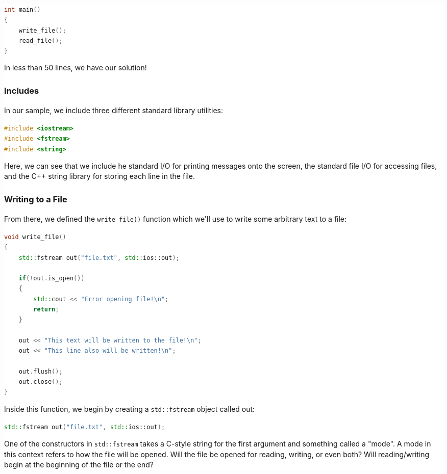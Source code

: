 ```c++
int main()
{
    write_file();
    read_file();
}
```

In less than 50 lines, we have our solution!

### Includes

In our sample, we include three different standard library utilities:

```c++
#include <iostream>
#include <fstream>
#include <string>
```

Here, we can see that we include he standard I/O for printing messages onto the
screen, the standard file I/O for accessing files, and the C++ string library
for storing each line in the file.

### Writing to a File

From there, we defined the `write_file()` function which we'll use to write some
arbitrary text to a file:

```c++
void write_file()
{
    std::fstream out("file.txt", std::ios::out);

    if(!out.is_open())
    {
        std::cout << "Error opening file!\n";
        return;
    }

    out << "This text will be written to the file!\n";
    out << "This line also will be written!\n";

    out.flush();
    out.close();
}
```

Inside this function, we begin by creating a `std::fstream` object called out:

```c++
std::fstream out("file.txt", std::ios::out);
```

One of the constructors in `std::fstream` takes a C-style string for the first
argument and something called a "mode". A mode in this context refers to how the
file will be opened. Will the file be opened for reading, writing, or even both?
Will reading/writing begin at the beginning of the file or the end?
